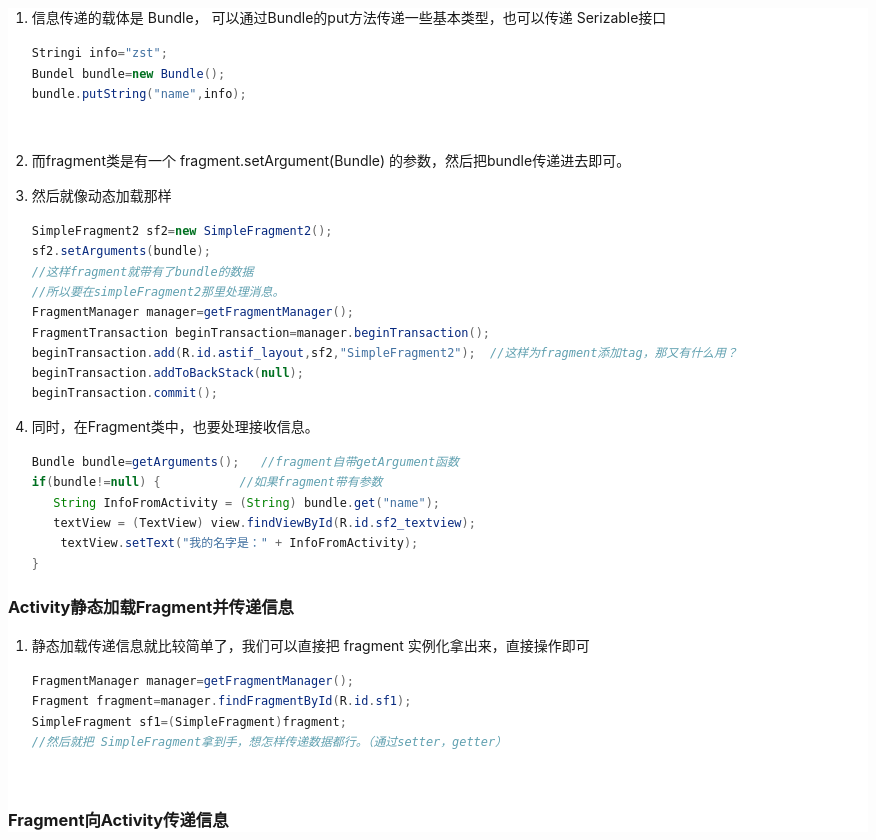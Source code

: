 1. 信息传递的载体是   Bundle， 可以通过Bundle的put方法传递一些基本类型，也可以传递  Serizable接口

   ```java
   Stringi info="zst";
   Bundel bundle=new Bundle();
   bundle.putString("name",info);
   ```

   ​

2. 而fragment类是有一个  fragment.setArgument(Bundle) 的参数，然后把bundle传递进去即可。

3. 然后就像动态加载那样

   ```java
   SimpleFragment2 sf2=new SimpleFragment2();
   sf2.setArguments(bundle);
   //这样fragment就带有了bundle的数据
   //所以要在simpleFragment2那里处理消息。
   FragmentManager manager=getFragmentManager();
   FragmentTransaction beginTransaction=manager.beginTransaction();
   beginTransaction.add(R.id.astif_layout,sf2,"SimpleFragment2");  //这样为fragment添加tag，那又有什么用？
   beginTransaction.addToBackStack(null);
   beginTransaction.commit();
   ```


4. 同时，在Fragment类中，也要处理接收信息。

   ```java
   Bundle bundle=getArguments();   //fragment自带getArgument函数
   if(bundle!=null) {			//如果fragment带有参数
      String InfoFromActivity = (String) bundle.get("name");
      textView = (TextView) view.findViewById(R.id.sf2_textview);
       textView.setText("我的名字是：" + InfoFromActivity);
   }

   ```







### Activity静态加载Fragment并传递信息

1. 静态加载传递信息就比较简单了，我们可以直接把  fragment 实例化拿出来，直接操作即可

   ```java
   FragmentManager manager=getFragmentManager();
   Fragment fragment=manager.findFragmentById(R.id.sf1);
   SimpleFragment sf1=(SimpleFragment)fragment;
   //然后就把 SimpleFragment拿到手，想怎样传递数据都行。（通过setter，getter）
   ```

   ​



### Fragment向Activity传递信息

